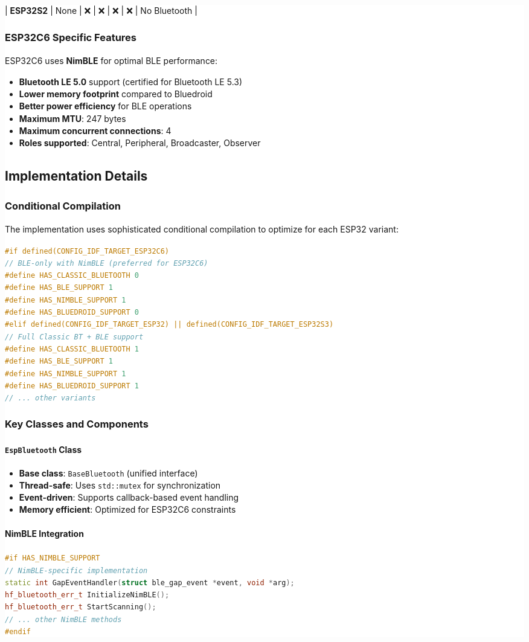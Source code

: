 | **ESP32S2**   | None | ❌ | ❌ | ❌ | ❌ | No Bluetooth |

### ESP32C6 Specific Features

ESP32C6 uses **NimBLE** for optimal BLE performance:

- **Bluetooth LE 5.0** support (certified for Bluetooth LE 5.3)
- **Lower memory footprint** compared to Bluedroid
- **Better power efficiency** for BLE operations  
- **Maximum MTU**: 247 bytes
- **Maximum concurrent connections**: 4
- **Roles supported**: Central, Peripheral, Broadcaster, Observer

## Implementation Details

### Conditional Compilation

The implementation uses sophisticated conditional compilation to optimize for each ESP32 variant:

```cpp
#if defined(CONFIG_IDF_TARGET_ESP32C6)
// BLE-only with NimBLE (preferred for ESP32C6)
#define HAS_CLASSIC_BLUETOOTH 0
#define HAS_BLE_SUPPORT 1
#define HAS_NIMBLE_SUPPORT 1
#define HAS_BLUEDROID_SUPPORT 0
#elif defined(CONFIG_IDF_TARGET_ESP32) || defined(CONFIG_IDF_TARGET_ESP32S3)
// Full Classic BT + BLE support
#define HAS_CLASSIC_BLUETOOTH 1
#define HAS_BLE_SUPPORT 1
#define HAS_NIMBLE_SUPPORT 1
#define HAS_BLUEDROID_SUPPORT 1
// ... other variants
```

### Key Classes and Components

#### `EspBluetooth` Class
- **Base class**: `BaseBluetooth` (unified interface)
- **Thread-safe**: Uses `std::mutex` for synchronization
- **Event-driven**: Supports callback-based event handling
- **Memory efficient**: Optimized for ESP32C6 constraints

#### NimBLE Integration
```cpp
#if HAS_NIMBLE_SUPPORT
// NimBLE-specific implementation
static int GapEventHandler(struct ble_gap_event *event, void *arg);
hf_bluetooth_err_t InitializeNimBLE();
hf_bluetooth_err_t StartScanning();
// ... other NimBLE methods
#endif
```
